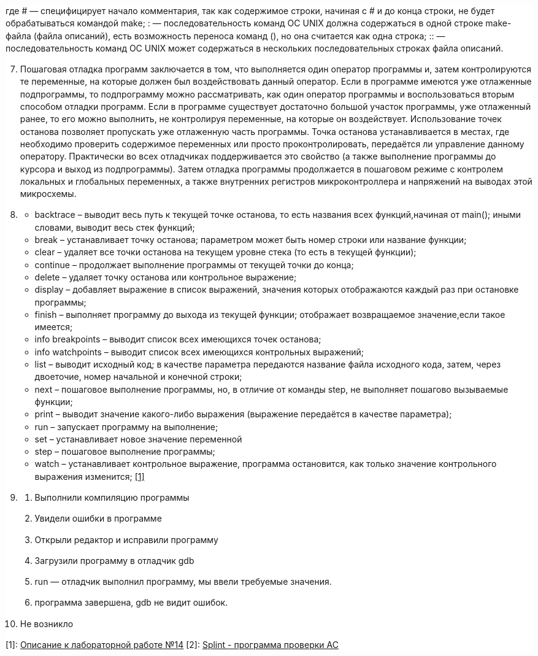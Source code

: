    где # — специфицирует начало комментария, так как содержимое строки, начиная с # и до конца строки, не будет обрабатываться командой make; : — последовательность команд ОС UNIX должна содержаться в одной строке make-файла (файла описаний), есть возможность переноса команд (\), но она считается как одна строка; :: — последовательность команд ОС UNIX может содержаться в нескольких последовательных строках файла описаний. 

7. Пошаговая отладка программ заключается в том, что выполняется один оператор программы и, затем контролируются те переменные, на которые должен был воздействовать данный оператор. Если в программе имеются уже отлаженные подпрограммы, то подпрограмму можно рассматривать, как один оператор программы и воспользоваться вторым способом отладки программ. Если в программе существует достаточно большой участок программы, уже отлаженный ранее, то его можно выполнить, не контролируя переменные, на которые он воздействует. Использование точек останова позволяет пропускать уже отлаженную часть программы. Точка останова устанавливается в местах, где необходимо проверить содержимое переменных или просто проконтролировать, передаётся ли управление данному оператору. Практически во всех отладчиках поддерживается это свойство (а также выполнение программы до курсора и выход из подпрограммы). Затем отладка программы продолжается в пошаговом режиме с контролем локальных и глобальных переменных, а также внутренних регистров микроконтроллера и напряжений на выводах этой микросхемы. 

8. -  backtrace – выводит весь путь к текущей точке останова, то есть названия всех функций,начиная от main(); иными словами, выводит весь стек функций; 
   - break – устанавливает точку останова; параметром может быть номер строки или название функции; 
   - clear – удаляет все точки останова на текущем уровне стека (то есть в текущей функции); 
   - continue – продолжает выполнение программы от текущей точки до конца; 
   - delete – удаляет точку останова или контрольное выражение; 
   - display – добавляет выражение в список выражений, значения которых отображаются каждый раз при остановке программы; 
   - finish – выполняет программу до выхода из текущей функции; отображает возвращаемое значение,если такое имеется; 
   - info breakpoints – выводит список всех имеющихся точек останова; 
   - info watchpoints – выводит список всех имеющихся контрольных выражений; 
   - list – выводит исходный код; в качестве параметра передаются название файла исходного кода, затем, через двоеточие, номер начальной и конечной строки; 
   - next – пошаговое выполнение программы, но, в отличие от команды step, не выполняет пошагово вызываемые функции; 
   - print – выводит значение какого-либо выражения (выражение передаётся в качестве параметра); 
   - run – запускает программу на выполнение; 
   - set – устанавливает новое значение переменной 
   - step – пошаговое выполнение программы; 
   - watch – устанавливает контрольное выражение, программа остановится, как только значение контрольного выражения изменится; [[1]](https://esystem.rudn.ru/pluginfile.php/1142386/mod_resource/content/2/011-lab_prog.pdf) 

9. 1) Выполнили компиляцию программы  

   2) Увидели ошибки в программе  

   3) Открыли редактор и исправили программу  

   4) Загрузили программу в отладчик gdb  

   5) run — отладчик выполнил программу, мы ввели требуемые значения.  

   6) программа завершена, gdb не видит ошибок. 

10. Не возникло  


[1]: [Описание к лабораторной работе №14](https://esystem.rudn.ru/pluginfile.php/1142386/mod_resource/content/2/011-lab_prog.pdf)
[2]: [Splint - программа проверки АС](http://espressocode.top/splint-c-program-verifier/)